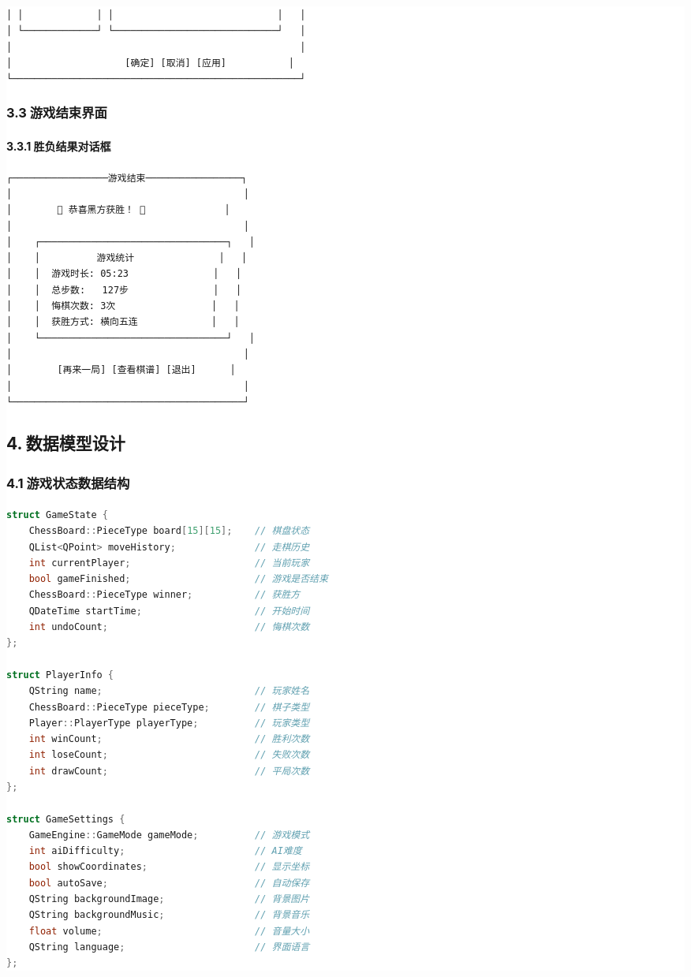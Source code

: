 ```
│ │             │ │                             │   │
│ └─────────────┘ └─────────────────────────────┘   │
│                                                   │
│                    [确定] [取消] [应用]           │
└───────────────────────────────────────────────────┘
```

### 3.3 游戏结束界面

#### 3.3.1 胜负结果对话框
```
┌─────────────────游戏结束─────────────────┐
│                                         │
│        🎉 恭喜黑方获胜！ 🎉              │
│                                         │
│    ┌─────────────────────────────────┐   │
│    │          游戏统计               │   │
│    │  游戏时长: 05:23               │   │
│    │  总步数:   127步               │   │
│    │  悔棋次数: 3次                 │   │
│    │  获胜方式: 横向五连             │   │
│    └─────────────────────────────────┘   │
│                                         │
│        [再来一局] [查看棋谱] [退出]      │
│                                         │
└─────────────────────────────────────────┘
```

## 4. 数据模型设计

### 4.1 游戏状态数据结构

```cpp
struct GameState {
    ChessBoard::PieceType board[15][15];    // 棋盘状态
    QList<QPoint> moveHistory;              // 走棋历史
    int currentPlayer;                      // 当前玩家
    bool gameFinished;                      // 游戏是否结束
    ChessBoard::PieceType winner;           // 获胜方
    QDateTime startTime;                    // 开始时间
    int undoCount;                          // 悔棋次数
};

struct PlayerInfo {
    QString name;                           // 玩家姓名
    ChessBoard::PieceType pieceType;        // 棋子类型
    Player::PlayerType playerType;          // 玩家类型
    int winCount;                           // 胜利次数
    int loseCount;                          // 失败次数
    int drawCount;                          // 平局次数
};

struct GameSettings {
    GameEngine::GameMode gameMode;          // 游戏模式
    int aiDifficulty;                       // AI难度
    bool showCoordinates;                   // 显示坐标
    bool autoSave;                          // 自动保存
    QString backgroundImage;                // 背景图片
    QString backgroundMusic;                // 背景音乐
    float volume;                           // 音量大小
    QString language;                       // 界面语言
};
```
